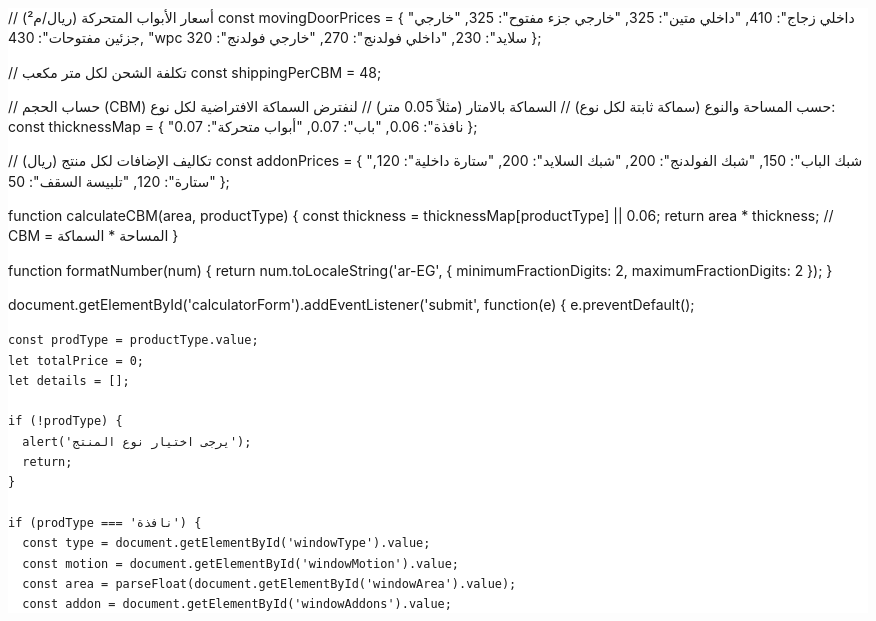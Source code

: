   // أسعار الأبواب المتحركة (ريال/م²)
  const movingDoorPrices = {
    "داخلي زجاج": 410,
    "داخلي متين": 325,
    "خارجي جزء مفتوح": 325,
    "خارجي جزئين مفتوحات": 430,
    "wpc سلايد": 230,
    "داخلي فولدنج": 270,
    "خارجي فولدنج": 320
  };

  // تكلفة الشحن لكل متر مكعب
  const shippingPerCBM = 48;

  // حساب الحجم (CBM) حسب المساحة والنوع (سماكة ثابتة لكل نوع)
  // السماكة بالامتار (مثلاً 0.05 متر)
  // لنفترض السماكة الافتراضية لكل نوع:
  const thicknessMap = {
    "نافذة": 0.06,
    "باب": 0.07,
    "أبواب متحركة": 0.07
  };

  // تكاليف الإضافات لكل منتج (ريال)
  const addonPrices = {
    "شبك الباب": 150,
    "شبك الفولدنج": 200,
    "شبك السلايد": 200,
    "ستارة داخلية": 120,
    "ستارة": 120,
    "تلبيسة السقف": 50
  };

  function calculateCBM(area, productType) {
    const thickness = thicknessMap[productType] || 0.06;
    return area * thickness; // CBM = المساحة * السماكة
  }

  function formatNumber(num) {
    return num.toLocaleString('ar-EG', { minimumFractionDigits: 2, maximumFractionDigits: 2 });
  }

  document.getElementById('calculatorForm').addEventListener('submit', function(e) {
    e.preventDefault();

    const prodType = productType.value;
    let totalPrice = 0;
    let details = [];

    if (!prodType) {
      alert('يرجى اختيار نوع المنتج');
      return;
    }

    if (prodType === 'نافذة') {
      const type = document.getElementById('windowType').value;
      const motion = document.getElementById('windowMotion').value;
      const area = parseFloat(document.getElementById('windowArea').value);
      const addon = document.getElementById('windowAddons').value;
